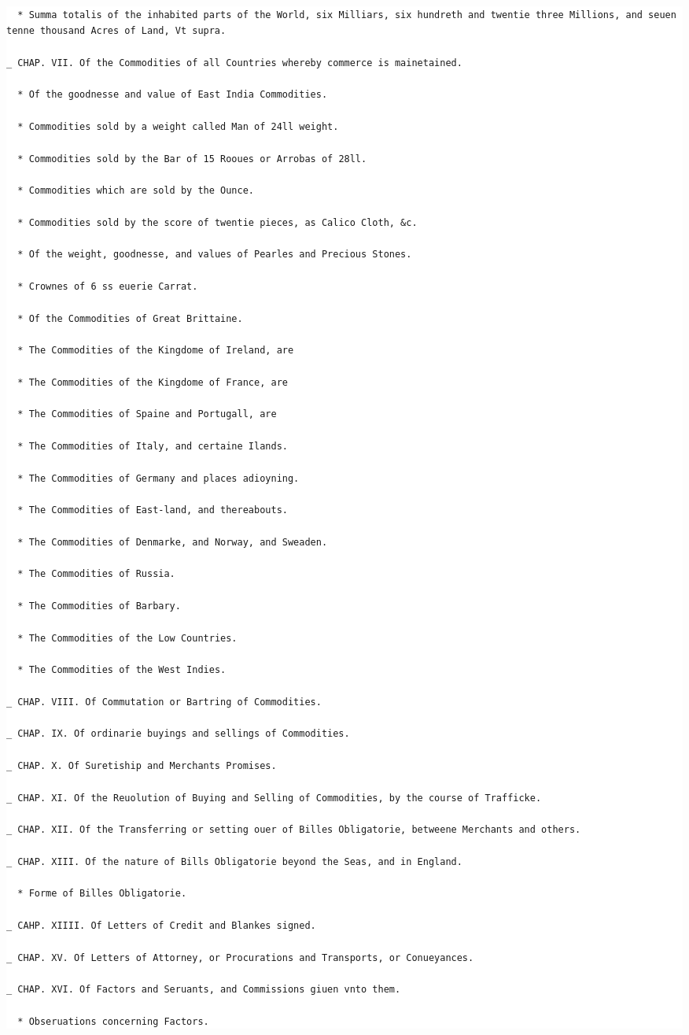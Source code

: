       * Summa totalis of the inhabited parts of the World, six Milliars, six hundreth and twentie three Millions, and seuen tenne thousand Acres of Land, Vt supra.

    _ CHAP. VII. Of the Commodities of all Countries whereby commerce is mainetained.

      * Of the goodnesse and value of East India Commodities.

      * Commodities sold by a weight called Man of 24ll weight.

      * Commodities sold by the Bar of 15 Rooues or Arrobas of 28ll.

      * Commodities which are sold by the Ounce.

      * Commodities sold by the score of twentie pieces, as Calico Cloth, &c.

      * Of the weight, goodnesse, and values of Pearles and Precious Stones.

      * Crownes of 6 ss euerie Carrat.

      * Of the Commodities of Great Brittaine.

      * The Commodities of the Kingdome of Ireland, are

      * The Commodities of the Kingdome of France, are

      * The Commodities of Spaine and Portugall, are

      * The Commodities of Italy, and certaine Ilands.

      * The Commodities of Germany and places adioyning.

      * The Commodities of East-land, and thereabouts.

      * The Commodities of Denmarke, and Norway, and Sweaden.

      * The Commodities of Russia.

      * The Commodities of Barbary.

      * The Commodities of the Low Countries.

      * The Commodities of the West Indies.

    _ CHAP. VIII. Of Commutation or Bartring of Commodities.

    _ CHAP. IX. Of ordinarie buyings and sellings of Commodities.

    _ CHAP. X. Of Suretiship and Merchants Promises.

    _ CHAP. XI. Of the Reuolution of Buying and Selling of Commodities, by the course of Trafficke.

    _ CHAP. XII. Of the Transferring or setting ouer of Billes Obligatorie, betweene Merchants and others.

    _ CHAP. XIII. Of the nature of Bills Obligatorie beyond the Seas, and in England.

      * Forme of Billes Obligatorie.

    _ CAHP. XIIII. Of Letters of Credit and Blankes signed.

    _ CHAP. XV. Of Letters of Attorney, or Procurations and Transports, or Conueyances.

    _ CHAP. XVI. Of Factors and Seruants, and Commissions giuen vnto them.

      * Obseruations concerning Factors.
